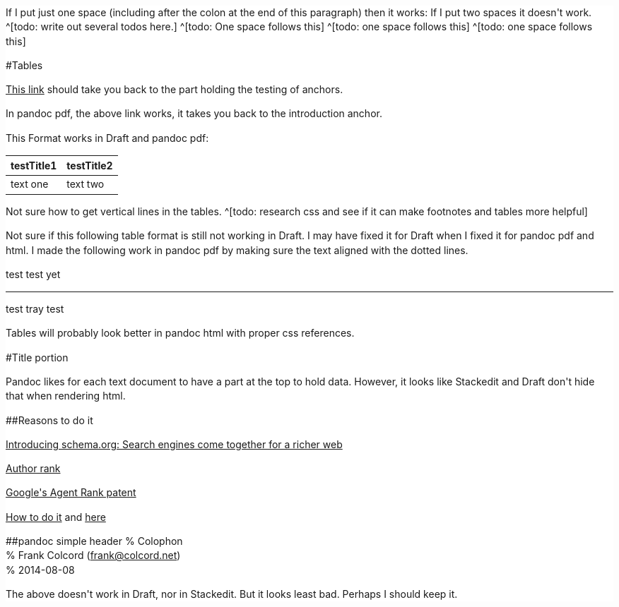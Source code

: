 If I put just one space (including after the colon at the end of this paragraph) then it works: 
 If I put two spaces it doesn't work. 
^[todo: write out several todos here.] 
^[todo: One space follows this] 
^[todo: one space follows this] 
^[todo: one space follows this] 

#Tables

[This link](#test-internal-anchor) should take you back to the part holding the testing of anchors.

In pandoc pdf, the above link works, it takes you back to the introduction anchor.

This Format works in Draft and pandoc pdf:

| testTitle1 | testTitle2 |
|----|----|
| text one | text two |

Not sure how to get vertical lines in the tables.
^[todo: research css and see if it can make footnotes and tables more helpful]

Not sure if this following table format is still not working in Draft. I may have fixed it for Draft when I fixed it for pandoc pdf and html.
I made the following work in pandoc pdf by making sure the text aligned with the dotted lines.

test test  yet
---- ----- ----
test tray  test 

Tables will probably look better in pandoc html with proper css references.

#Title portion

Pandoc likes for each text document to have a part at the top to hold data. However, it looks like Stackedit and Draft don't hide that when rendering html.

##Reasons to do it

[Introducing schema.org: Search engines come together for a richer web](http://googlewebmastercentral.blogspot.co.uk/2011/06/introducing-schemaorg-search-engines.html)

[Author rank](http://www.blindfiveyearold.com/author-rank)

[Google's Agent Rank patent](http://appft.uspto.gov/netacgi/nph-Parser?Sect1=PTO1&Sect2=HITOFF&d=PG01&p=1&u=%2Fnetahtml%2FPTO%2Fsrchnum.html&r=1&f=G&l=50&s1=%2220110213770%22.PGNR.&OS=DN/20110213770&RS=DN/20110213770)

[How to do it](https://support.google.com/webmasters/answer/1408986?hl=en) and [here](https://plus.google.com/authorship)


##pandoc simple header
% Colophon  
% Frank Colcord (frank@colcord.net)  
% 2014-08-08  

The above doesn't work in Draft, nor in Stackedit. But it looks least bad. Perhaps I should keep it.


[Introduction]: #introduction  
[^1]: Here is the footnote.
[^longnote]: Here's one with multiple blocks. Not really. Don't know what happened to the other blocks.